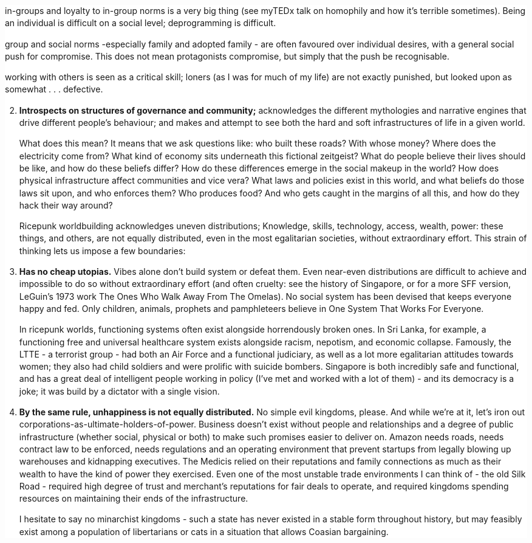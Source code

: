    in-groups and loyalty to in-group norms is a very big thing (see myTEDx talk on homophily and how it’s terrible sometimes). Being an individual is difficult on a social level; deprogramming is difficult.
   
   group and social norms -especially family and adopted family - are often favoured over individual desires, with a general social push for compromise. This does not mean protagonists compromise, but simply that the push be recognisable.
   
   working with others is seen as a critical skill; loners (as I was for much of my life) are not exactly punished, but looked upon as somewhat . . . defective.

2. **Introspects on structures of governance and community;** acknowledges the different mythologies and narrative engines that drive different people’s behaviour; and makes and attempt to see both the hard and soft infrastructures of life in a given world.
   
   What does this mean? It means that we ask questions like: who built these roads? With whose money? Where does the electricity come from? What kind of economy sits underneath this fictional zeitgeist? What do people believe their lives should be like, and how do these beliefs differ? How do these differences emerge in the social makeup in the world? How does physical infrastructure affect communities and vice vera? What laws and policies exist in this world, and what beliefs do those laws sit upon, and who enforces them? Who produces food? And who gets caught in the margins of all this, and how do they hack their way around?
   
   Ricepunk worldbuilding acknowledges uneven distributions; Knowledge, skills, technology, access, wealth, power: these things, and others, are not equally distributed, even in the most egalitarian societies, without extraordinary effort. This strain of thinking lets us impose a few boundaries:

3. **Has no cheap utopias.** Vibes alone don’t build system or defeat them. Even near-even distributions are difficult to achieve and impossible to do so without extraordinary effort (and often cruelty: see the history of Singapore, or for a more SFF version, LeGuin’s 1973 work The Ones Who Walk Away From The Omelas). No social system has been devised that keeps everyone happy and fed. Only children, animals, prophets and pamphleteers believe in One System That Works For Everyone.
   
   In ricepunk worlds, functioning systems often exist alongside horrendously broken ones. In Sri Lanka, for example, a functioning free and universal healthcare system exists alongside racism, nepotism, and economic collapse. Famously, the LTTE - a terrorist group - had both an Air Force and a functional judiciary, as well as a lot more egalitarian attitudes towards women;  they also had child soldiers and were prolific with suicide bombers. Singapore is both incredibly safe and functional, and has a great deal of intelligent people working in policy (I’ve met and worked with a lot of them) - and its democracy is a joke; it was build by a dictator with a single vision.
   
4. **By the same rule, unhappiness is not equally distributed.** No simple evil kingdoms, please. And while we’re at it, let’s iron out corporations-as-ultimate-holders-of-power. Business doesn’t exist without people and relationships and a degree of public infrastructure (whether social, physical or both) to make such promises easier to deliver on. Amazon needs roads, needs contract law to be enforced, needs regulations and an operating environment that prevent startups from legally blowing up warehouses and kidnapping executives. The Medicis relied on their reputations and family connections as much as their wealth to have the kind of power they exercised. Even one of the most unstable trade environments I can think of - the old Silk Road - required high degree of trust and merchant’s reputations for fair deals to operate, and required kingdoms spending resources on maintaining their ends of the infrastructure.
   
   I hesitate to say no minarchist kingdoms - such a state has never existed in a stable form throughout history, but may feasibly exist among a population of libertarians or cats in a situation that allows Coasian bargaining.
   